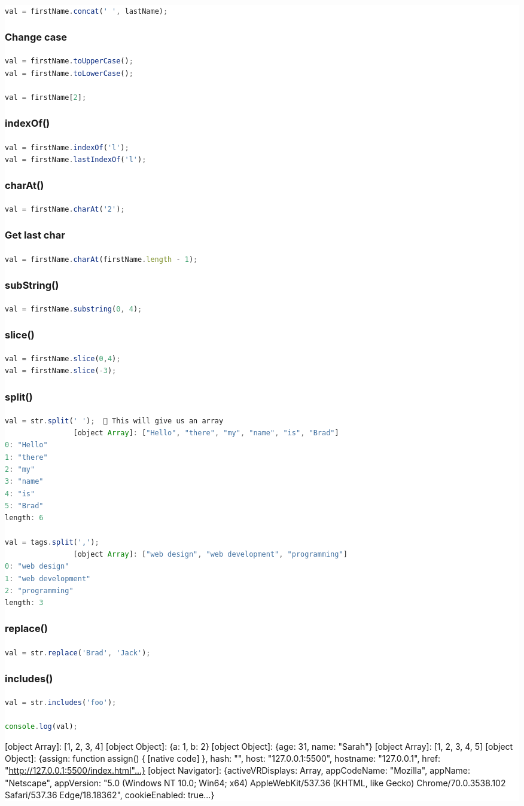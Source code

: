 ```JavaScript
val = firstName.concat(' ', lastName);
```
### Change case
```JavaScript
val = firstName.toUpperCase();
val = firstName.toLowerCase();

val = firstName[2];
```
### indexOf()
```JavaScript
val = firstName.indexOf('l');
val = firstName.lastIndexOf('l');
```
### charAt()
```JavaScript
val = firstName.charAt('2');
```
### Get last char
```JavaScript
val = firstName.charAt(firstName.length - 1);
```
### subString()
```JavaScript
val = firstName.substring(0, 4);
```
### slice()
```JavaScript
val = firstName.slice(0,4);
val = firstName.slice(-3);
```
### split()
```JavaScript
val = str.split(' ');   This will give us an array
				[object Array]: ["Hello", "there", "my", "name", "is", "Brad"]
0: "Hello"
1: "there"
2: "my"
3: "name"
4: "is"
5: "Brad"
length: 6

val = tags.split(',');
				[object Array]: ["web design", "web development", "programming"]
0: "web design"
1: "web development"
2: "programming"
length: 3
```
### replace()
```JavaScript
val = str.replace('Brad', 'Jack');
```
### includes()
```JavaScript
val = str.includes('foo');

console.log(val);

```

 [object Array]: [1, 2, 3, 4]
[object Object]: {a: 1, b: 2}
[object Object]: {age: 31, name: "Sarah"}
[object Array]: [1, 2, 3, 4, 5]
[object Object]: {assign: function assign() { [native code] }, hash: "", host: "127.0.0.1:5500", hostname: "127.0.0.1", href: "http://127.0.0.1:5500/index.html"...}
[object Navigator]: {activeVRDisplays: Array, appCodeName: "Mozilla", appName: "Netscape", appVersion: "5.0 (Windows NT 10.0; Win64; x64) AppleWebKit/537.36 (KHTML, like Gecko) Chrome/70.0.3538.102 Safari/537.36 Edge/18.18362", cookieEnabled: true...}